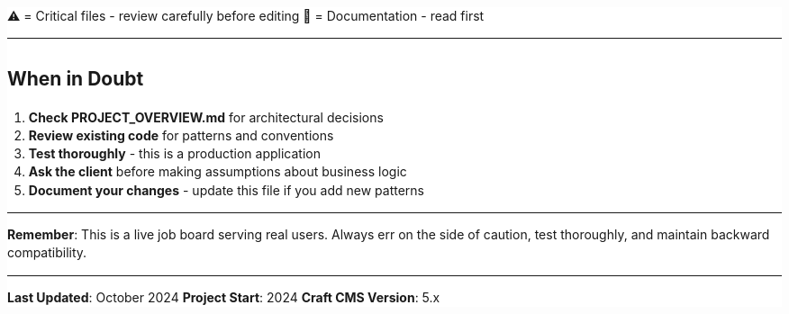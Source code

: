 ⚠️ = Critical files - review carefully before editing
📖 = Documentation - read first

---

## When in Doubt

1. **Check PROJECT_OVERVIEW.md** for architectural decisions
2. **Review existing code** for patterns and conventions
3. **Test thoroughly** - this is a production application
4. **Ask the client** before making assumptions about business logic
5. **Document your changes** - update this file if you add new patterns

---

**Remember**: This is a live job board serving real users. Always err on the side of caution, test thoroughly, and maintain backward compatibility.

---

**Last Updated**: October 2024
**Project Start**: 2024
**Craft CMS Version**: 5.x
